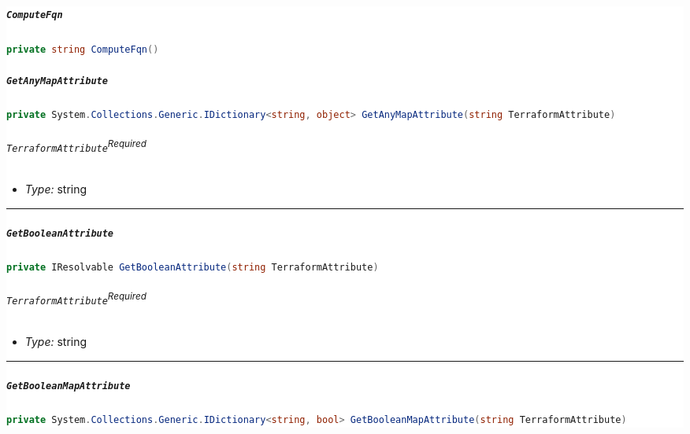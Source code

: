 
##### `ComputeFqn` <a name="ComputeFqn" id="@cdktf/provider-azurerm.synapseIntegrationRuntimeSelfHosted.SynapseIntegrationRuntimeSelfHostedTimeoutsOutputReference.computeFqn"></a>

```csharp
private string ComputeFqn()
```

##### `GetAnyMapAttribute` <a name="GetAnyMapAttribute" id="@cdktf/provider-azurerm.synapseIntegrationRuntimeSelfHosted.SynapseIntegrationRuntimeSelfHostedTimeoutsOutputReference.getAnyMapAttribute"></a>

```csharp
private System.Collections.Generic.IDictionary<string, object> GetAnyMapAttribute(string TerraformAttribute)
```

###### `TerraformAttribute`<sup>Required</sup> <a name="TerraformAttribute" id="@cdktf/provider-azurerm.synapseIntegrationRuntimeSelfHosted.SynapseIntegrationRuntimeSelfHostedTimeoutsOutputReference.getAnyMapAttribute.parameter.terraformAttribute"></a>

- *Type:* string

---

##### `GetBooleanAttribute` <a name="GetBooleanAttribute" id="@cdktf/provider-azurerm.synapseIntegrationRuntimeSelfHosted.SynapseIntegrationRuntimeSelfHostedTimeoutsOutputReference.getBooleanAttribute"></a>

```csharp
private IResolvable GetBooleanAttribute(string TerraformAttribute)
```

###### `TerraformAttribute`<sup>Required</sup> <a name="TerraformAttribute" id="@cdktf/provider-azurerm.synapseIntegrationRuntimeSelfHosted.SynapseIntegrationRuntimeSelfHostedTimeoutsOutputReference.getBooleanAttribute.parameter.terraformAttribute"></a>

- *Type:* string

---

##### `GetBooleanMapAttribute` <a name="GetBooleanMapAttribute" id="@cdktf/provider-azurerm.synapseIntegrationRuntimeSelfHosted.SynapseIntegrationRuntimeSelfHostedTimeoutsOutputReference.getBooleanMapAttribute"></a>

```csharp
private System.Collections.Generic.IDictionary<string, bool> GetBooleanMapAttribute(string TerraformAttribute)
```
